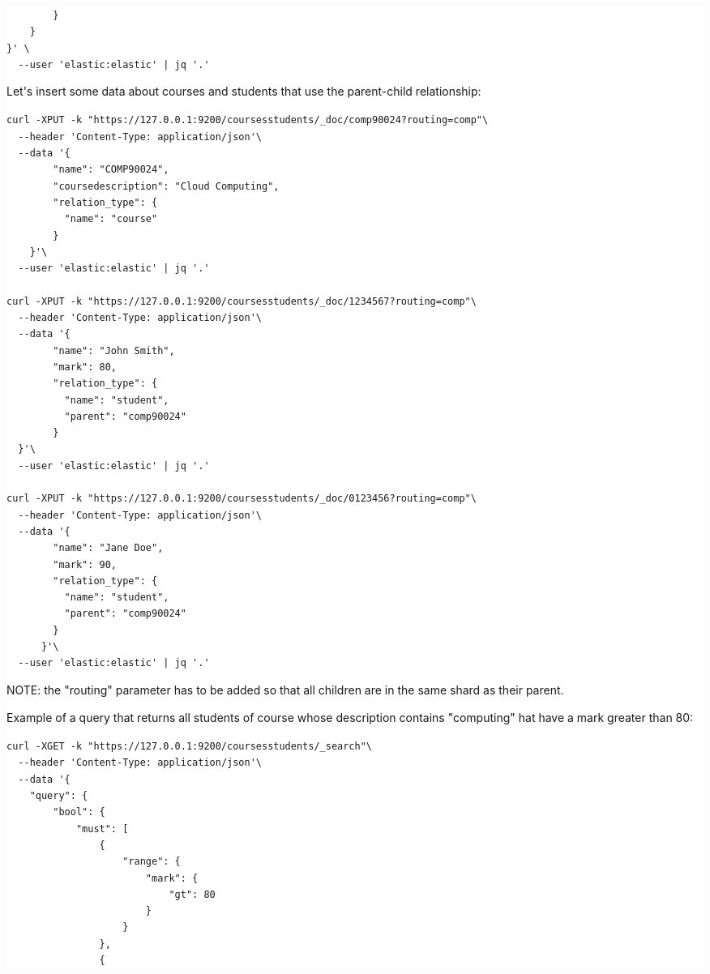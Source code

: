 ```shell
        }
    }
}' \
  --user 'elastic:elastic' | jq '.'
```
Let's insert some data about courses and students that use the parent-child relationship:

```shell
curl -XPUT -k "https://127.0.0.1:9200/coursesstudents/_doc/comp90024?routing=comp"\
  --header 'Content-Type: application/json'\
  --data '{
        "name": "COMP90024",
        "coursedescription": "Cloud Computing",
        "relation_type": {
          "name": "course"
        }
    }'\
  --user 'elastic:elastic' | jq '.'

curl -XPUT -k "https://127.0.0.1:9200/coursesstudents/_doc/1234567?routing=comp"\
  --header 'Content-Type: application/json'\
  --data '{
        "name": "John Smith",
        "mark": 80,
        "relation_type": {
          "name": "student",
          "parent": "comp90024"
        }
  }'\
  --user 'elastic:elastic' | jq '.'

curl -XPUT -k "https://127.0.0.1:9200/coursesstudents/_doc/0123456?routing=comp"\
  --header 'Content-Type: application/json'\
  --data '{
        "name": "Jane Doe",
        "mark": 90,
        "relation_type": {
          "name": "student",
          "parent": "comp90024"
        }
      }'\
  --user 'elastic:elastic' | jq '.'
```

NOTE: the "routing" parameter has to be added so that all children are in the same shard as their parent.

Example of a query that returns all students of course whose description contains "computing" hat have a mark greater than 80:

```shell
curl -XGET -k "https://127.0.0.1:9200/coursesstudents/_search"\
  --header 'Content-Type: application/json'\
  --data '{
    "query": {
        "bool": {
            "must": [
                {
                    "range": {
                        "mark": {
                            "gt": 80
                        }
                    }
                },
                {
```